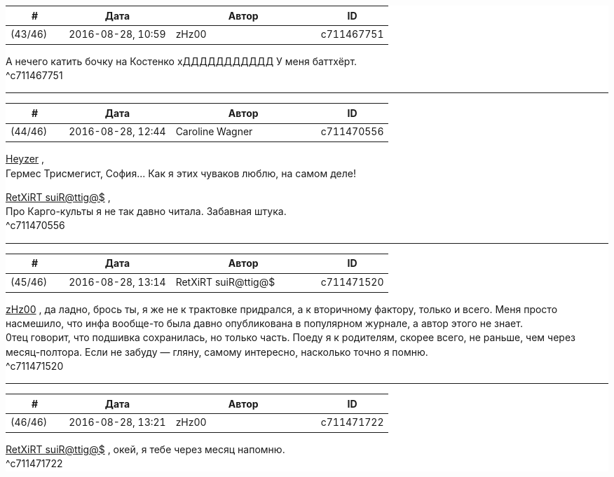 


|         #         |              Дата              |                     Автор                     |           ID           |
| --- | --- | --- | --- |
| (43/46) | 2016-08-28, 10:59 | zHz00 | c711467751 |

  
 А нечего катить бочку на Костенко хДДДДДДДДДДД У меня баттхёрт.   
 ^c711467751

---



|         #         |              Дата              |                     Автор                     |           ID           |
| --- | --- | --- | --- |
| (44/46) | 2016-08-28, 12:44 | Caroline Wagner | c711470556 |

  
  [Heyzer](http://heyzero.diary.ru "Doctor Online")  ,   
 Гермес Трисмегист, София... Как я этих чуваков люблю, на самом деле!   
   
  [RetXiRT suiR@ttig@$](http://Hellspawn.diary.ru "Горчичник")  ,   
 Про Карго-культы я не так давно читала. Забавная штука.   
 ^c711470556

---



|         #         |              Дата              |                     Автор                     |           ID           |
| --- | --- | --- | --- |
| (45/46) | 2016-08-28, 13:14 | RetXiRT suiR@ttig@$ | c711471520 |

  
   [zHz00](https://zHz00.diary.ru "Untitled")  , да ладно, брось ты, я же не к трактовке придрался, а к вторичному фактору, только и всего. Меня просто насмешило, что инфа вообще-то была давно опубликована в популярном журнале, а автор этого не знает.   
 0тец говорит, что подшивка сохранилась, но только часть. Поеду я к родителям, скорее всего, не раньше, чем через месяц-полтора. Если не забуду — гляну, самому интересно, насколько точно я помню.    
 ^c711471520

---



|         #         |              Дата              |                     Автор                     |           ID           |
| --- | --- | --- | --- |
| (46/46) | 2016-08-28, 13:21 | zHz00 | c711471722 |

  
  [RetXiRT suiR@ttig@$](http://Hellspawn.diary.ru "Горчичник")  , окей, я тебе через месяц напомню.   
 ^c711471722